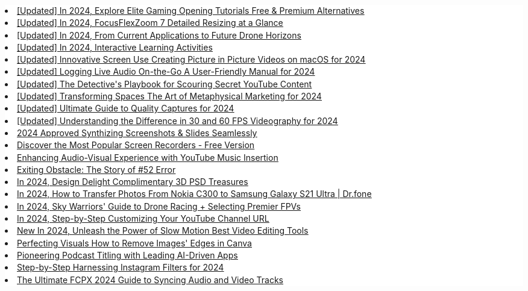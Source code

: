 <li><a href="https://facebook-video-share.techidaily.com/updated-in-2024-explore-elite-gaming-opening-tutorials-free-and-premium-alternatives/"><u>[Updated] In 2024, Explore Elite Gaming Opening Tutorials Free & Premium Alternatives</u></a></li>
<li><a href="https://fox-links.techidaily.com/updated-in-2024-focusflexzoom-7-detailed-resizing-at-a-glance/"><u>[Updated] In 2024, FocusFlexZoom 7 Detailed Resizing at a Glance</u></a></li>
<li><a href="https://fox-links.techidaily.com/updated-in-2024-from-current-applications-to-future-drone-horizons/"><u>[Updated] In 2024, From Current Applications to Future Drone Horizons</u></a></li>
<li><a href="https://fox-links.techidaily.com/updated-in-2024-interactive-learning-activities/"><u>[Updated] In 2024, Interactive Learning Activities</u></a></li>
<li><a href="https://fox-links.techidaily.com/updated-innovative-screen-use-creating-picture-in-picture-videos-on-macos-for-2024/"><u>[Updated] Innovative Screen Use Creating Picture in Picture Videos on macOS for 2024</u></a></li>
<li><a href="https://fox-links.techidaily.com/updated-logging-live-audio-on-the-go-a-user-friendly-manual-for-2024/"><u>[Updated] Logging Live Audio On-the-Go A User-Friendly Manual for 2024</u></a></li>
<li><a href="https://facebook-video-footage.techidaily.com/updated-the-detectives-playbook-for-scouring-secret-youtube-content/"><u>[Updated] The Detective's Playbook for Scouring Secret YouTube Content</u></a></li>
<li><a href="https://fox-links.techidaily.com/updated-transforming-spaces-the-art-of-metaphysical-marketing-for-2024/"><u>[Updated] Transforming Spaces The Art of Metaphysical Marketing for 2024</u></a></li>
<li><a href="https://remote-screen-capture.techidaily.com/updated-ultimate-guide-to-quality-captures-for-2024/"><u>[Updated] Ultimate Guide to Quality Captures for 2024</u></a></li>
<li><a href="https://digital-screen-recording.techidaily.com/updated-understanding-the-difference-in-30-and-60-fps-videography-for-2024/"><u>[Updated] Understanding the Difference in 30 and 60 FPS Videography for 2024</u></a></li>
<li><a href="https://some-guidance.techidaily.com/2024-approved-synthizing-screenshots-and-slides-seamlessly/"><u>2024 Approved Synthizing Screenshots & Slides Seamlessly</u></a></li>
<li><a href="https://screen-capture.techidaily.com/discover-the-most-popular-screen-recorders-free-version/"><u>Discover the Most Popular Screen Recorders - Free Version</u></a></li>
<li><a href="https://fox-links.techidaily.com/enhancing-audio-visual-experience-with-youtube-music-insertion/"><u>Enhancing Audio-Visual Experience with YouTube Music Insertion</u></a></li>
<li><a href="https://driver-error.techidaily.com/exiting-obstacle-the-story-of-52-error/"><u>Exiting Obstacle: The Story of #52 Error</u></a></li>
<li><a href="https://fox-links.techidaily.com/in-2024-design-delight-complimentary-3d-psd-treasures/"><u>In 2024, Design Delight Complimentary 3D PSD Treasures</u></a></li>
<li><a href="https://android-transfer.techidaily.com/in-2024-how-to-transfer-photos-from-nokia-c300-to-samsung-galaxy-s21-ultra-drfone-by-drfone-transfer-from-android-transfer-from-android/"><u>In 2024, How to Transfer Photos From Nokia C300 to Samsung Galaxy S21 Ultra | Dr.fone</u></a></li>
<li><a href="https://fox-links.techidaily.com/in-2024-sky-warriors-guide-to-drone-racing-plus-selecting-premier-fpvs/"><u>In 2024, Sky Warriors' Guide to Drone Racing + Selecting Premier FPVs</u></a></li>
<li><a href="https://youtube-stream.techidaily.com/in-2024-step-by-step-customizing-your-youtube-channel-url/"><u>In 2024, Step-by-Step Customizing Your YouTube Channel URL</u></a></li>
<li><a href="https://ai-video-tools.techidaily.com/new-in-2024-unleash-the-power-of-slow-motion-best-video-editing-tools/"><u>New In 2024, Unleash the Power of Slow Motion Best Video Editing Tools</u></a></li>
<li><a href="https://fox-links.techidaily.com/perfecting-visuals-how-to-remove-images-edges-in-canva/"><u>Perfecting Visuals How to Remove Images' Edges in Canva</u></a></li>
<li><a href="https://fox-links.techidaily.com/pioneering-podcast-titling-with-leading-ai-driven-apps/"><u>Pioneering Podcast Titling with Leading AI-Driven Apps</u></a></li>
<li><a href="https://instagram-video-recordings.techidaily.com/step-by-step-harnessing-instagram-filters-for-2024/"><u>Step-by-Step Harnessing Instagram Filters for 2024</u></a></li>
<li><a href="https://video-creation-software.techidaily.com/the-ultimate-fcpx-2024-guide-to-syncing-audio-and-video-tracks/"><u>The Ultimate FCPX 2024 Guide to Syncing Audio and Video Tracks</u></a></li>
</ul></div>

